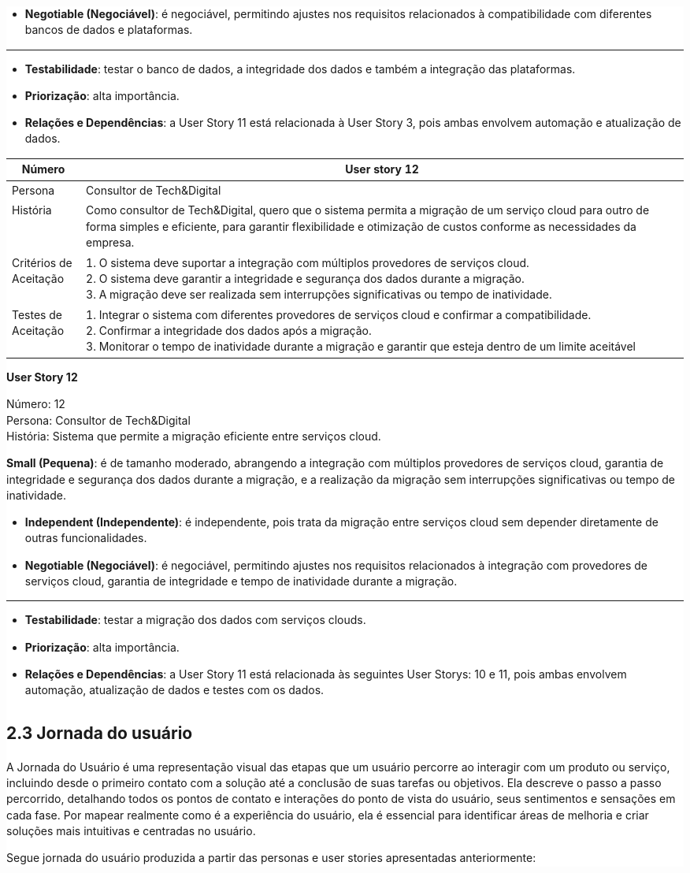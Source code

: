 - **Negotiable (Negociável)**: é negociável, permitindo ajustes nos requisitos relacionados à compatibilidade com diferentes bancos de dados e plataformas.
      
------------------------------
- **Testabilidade**: testar o banco de dados, a integridade dos dados e também a integração das plataformas.

- **Priorização**: alta importância.
  
- **Relações e Dependências**: a User Story 11 está relacionada à User Story 3, pois ambas envolvem automação e atualização de dados.

| Número                   | User story 12                                                                                                                                                                                                                                                                           |
| ------------------------- | --------------------------------------------------------------------------------------------------------------------------------------------------------------------------------------------------------------------------------------------------------------------------------------- |
| Persona                   | Consultor de Tech&Digital                                                                                                                                                                                                                                                               |
| História                 | Como consultor de Tech&Digital, quero que o sistema permita a migração de um serviço cloud para outro de forma simples e eficiente, para garantir flexibilidade e otimização de custos conforme as necessidades da empresa.                                                        |
| Critérios de Aceitação | 1. O sistema deve suportar a integração com múltiplos provedores de serviços cloud.<br />2. O sistema deve garantir a integridade e segurança dos dados durante a migração.<br />3. A migração deve ser realizada sem interrupções significativas ou tempo de inatividade. |
| Testes de Aceitação     | 1. Integrar o sistema com diferentes provedores de serviços cloud e confirmar a compatibilidade.<br />2. Confirmar a integridade dos dados após a migração.<br />3. Monitorar o tempo de inatividade durante a migração e garantir que esteja dentro de um limite aceitável   |

**User Story 12**

Número: 12 <br>
Persona: Consultor de Tech&Digital <br>
História: Sistema que permite a migração eficiente entre serviços cloud. <br>

**Small (Pequena)**: é de tamanho moderado, abrangendo a integração com múltiplos provedores de serviços cloud, garantia de integridade e segurança dos dados durante a migração, e a realização da migração sem interrupções significativas ou tempo de inatividade.

- **Independent (Independente)**: é independente, pois trata da migração entre serviços cloud sem depender diretamente de outras funcionalidades.

- **Negotiable (Negociável)**: é negociável, permitindo ajustes nos requisitos relacionados à integração com provedores de serviços cloud, garantia de integridade e tempo de inatividade durante a migração.
      
------------------------------
- **Testabilidade**: testar a migração dos dados com serviços clouds.

- **Priorização**: alta importância.
  
- **Relações e Dependências**: a User Story 11 está relacionada às seguintes User Storys: 10 e 11, pois ambas envolvem automação, atualização de dados e testes com os dados.

## 2.3 Jornada do usuário

A Jornada do Usuário é uma representação visual das etapas que um usuário percorre ao interagir com um produto ou serviço, incluindo desde o primeiro contato com a solução até a conclusão de suas tarefas ou objetivos. Ela descreve o passo a passo percorrido, detalhando todos os pontos de contato e interações do ponto de vista do usuário, seus sentimentos e sensações em cada fase. Por mapear realmente como é a experiência do usuário, ela é essencial para identificar áreas de melhoria e criar soluções mais intuitivas e centradas no usuário.

Segue jornada do usuário produzida a partir das personas e user stories apresentadas anteriormente:
